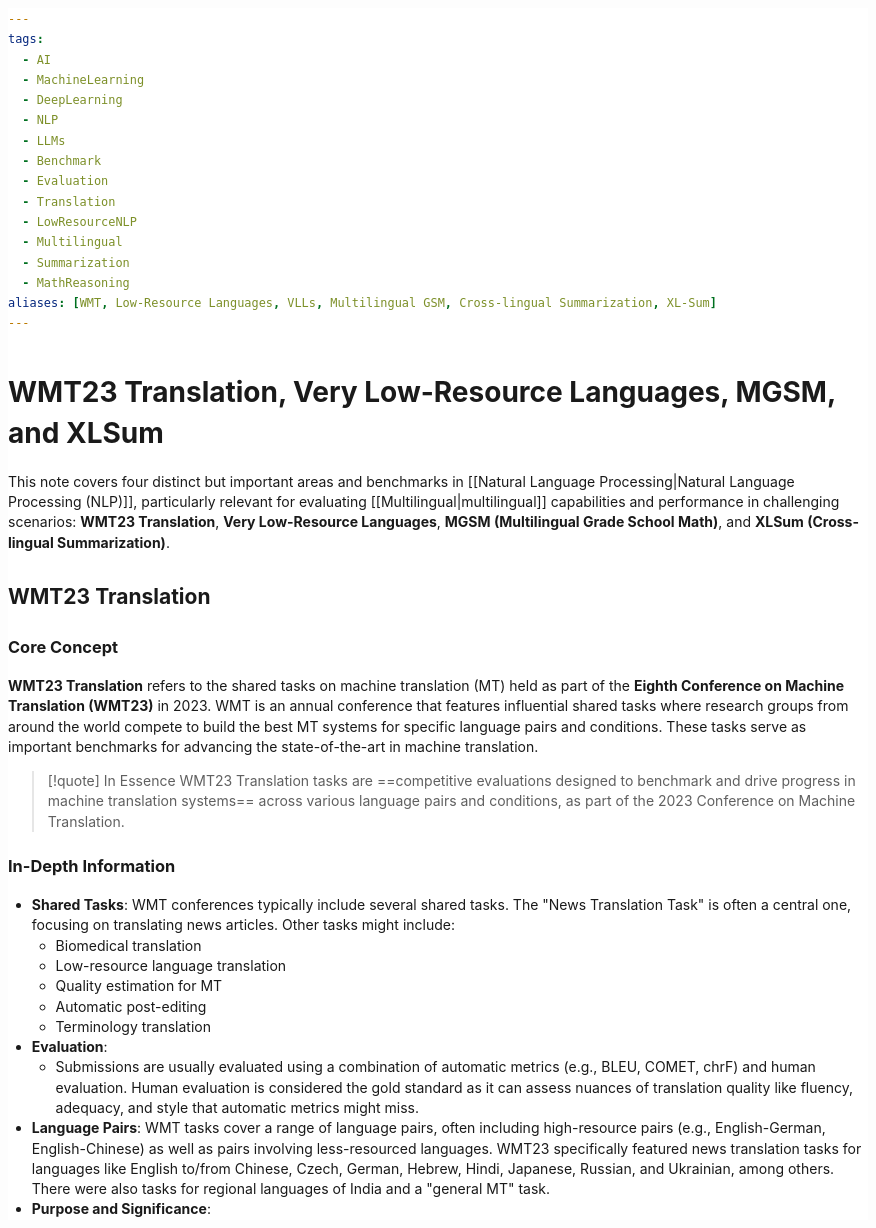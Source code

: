 ```yaml
---
tags:
  - AI
  - MachineLearning
  - DeepLearning
  - NLP
  - LLMs
  - Benchmark
  - Evaluation
  - Translation
  - LowResourceNLP
  - Multilingual
  - Summarization
  - MathReasoning
aliases: [WMT, Low-Resource Languages, VLLs, Multilingual GSM, Cross-lingual Summarization, XL-Sum]
---
```

# WMT23 Translation, Very Low-Resource Languages, MGSM, and XLSum

This note covers four distinct but important areas and benchmarks in [[Natural Language Processing|Natural Language Processing (NLP)]], particularly relevant for evaluating [[Multilingual|multilingual]] capabilities and performance in challenging scenarios: **WMT23 Translation**, **Very Low-Resource Languages**, **MGSM (Multilingual Grade School Math)**, and **XLSum (Cross-lingual Summarization)**.

## WMT23 Translation

### Core Concept

**WMT23 Translation** refers to the shared tasks on machine translation (MT) held as part of the **Eighth Conference on Machine Translation (WMT23)** in 2023. WMT is an annual conference that features influential shared tasks where research groups from around the world compete to build the best MT systems for specific language pairs and conditions. These tasks serve as important benchmarks for advancing the state-of-the-art in machine translation.

> [!quote] In Essence
> WMT23 Translation tasks are ==competitive evaluations designed to benchmark and drive progress in machine translation systems== across various language pairs and conditions, as part of the 2023 Conference on Machine Translation.

### In-Depth Information

-   **Shared Tasks**: WMT conferences typically include several shared tasks. The "News Translation Task" is often a central one, focusing on translating news articles. Other tasks might include:
    -   Biomedical translation
    -   Low-resource language translation
    -   Quality estimation for MT
    -   Automatic post-editing
    -   Terminology translation
-   **Evaluation**:
    -   Submissions are usually evaluated using a combination of automatic metrics (e.g., BLEU, COMET, chrF) and human evaluation. Human evaluation is considered the gold standard as it can assess nuances of translation quality like fluency, adequacy, and style that automatic metrics might miss.
-   **Language Pairs**: WMT tasks cover a range of language pairs, often including high-resource pairs (e.g., English-German, English-Chinese) as well as pairs involving less-resourced languages. WMT23 specifically featured news translation tasks for languages like English to/from Chinese, Czech, German, Hebrew, Hindi, Japanese, Russian, and Ukrainian, among others. There were also tasks for regional languages of India and a "general MT" task.
-   **Purpose and Significance**: